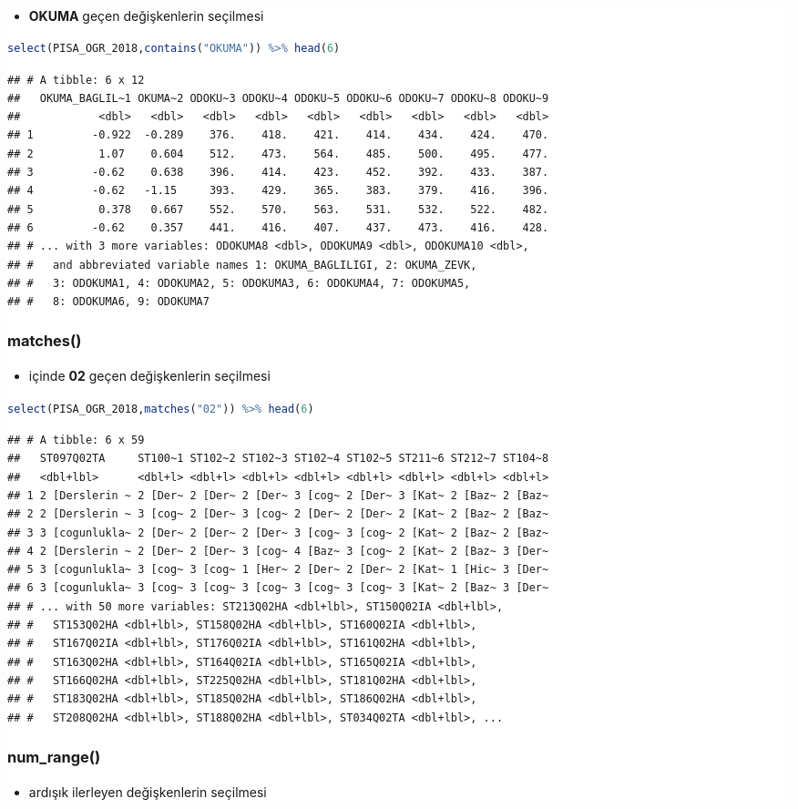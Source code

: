 - **OKUMA** geçen değişkenlerin seçilmesi


```r
select(PISA_OGR_2018,contains("OKUMA")) %>% head(6)
```

```
## # A tibble: 6 x 12
##   OKUMA_BAGLIL~1 OKUMA~2 ODOKU~3 ODOKU~4 ODOKU~5 ODOKU~6 ODOKU~7 ODOKU~8 ODOKU~9
##            <dbl>   <dbl>   <dbl>   <dbl>   <dbl>   <dbl>   <dbl>   <dbl>   <dbl>
## 1         -0.922  -0.289    376.    418.    421.    414.    434.    424.    470.
## 2          1.07    0.604    512.    473.    564.    485.    500.    495.    477.
## 3         -0.62    0.638    396.    414.    423.    452.    392.    433.    387.
## 4         -0.62   -1.15     393.    429.    365.    383.    379.    416.    396.
## 5          0.378   0.667    552.    570.    563.    531.    532.    522.    482.
## 6         -0.62    0.357    441.    416.    407.    437.    473.    416.    428.
## # ... with 3 more variables: ODOKUMA8 <dbl>, ODOKUMA9 <dbl>, ODOKUMA10 <dbl>,
## #   and abbreviated variable names 1: OKUMA_BAGLILIGI, 2: OKUMA_ZEVK,
## #   3: ODOKUMA1, 4: ODOKUMA2, 5: ODOKUMA3, 6: ODOKUMA4, 7: ODOKUMA5,
## #   8: ODOKUMA6, 9: ODOKUMA7
```


###  **matches()**

- içinde **02** geçen değişkenlerin seçilmesi


```r
select(PISA_OGR_2018,matches("02")) %>% head(6)
```

```
## # A tibble: 6 x 59
##   ST097Q02TA     ST100~1 ST102~2 ST102~3 ST102~4 ST102~5 ST211~6 ST212~7 ST104~8
##   <dbl+lbl>      <dbl+l> <dbl+l> <dbl+l> <dbl+l> <dbl+l> <dbl+l> <dbl+l> <dbl+l>
## 1 2 [Derslerin ~ 2 [Der~ 2 [Der~ 2 [Der~ 3 [cog~ 2 [Der~ 3 [Kat~ 2 [Baz~ 2 [Baz~
## 2 2 [Derslerin ~ 3 [cog~ 2 [Der~ 3 [cog~ 2 [Der~ 2 [Der~ 2 [Kat~ 2 [Baz~ 2 [Baz~
## 3 3 [cogunlukla~ 2 [Der~ 2 [Der~ 2 [Der~ 3 [cog~ 3 [cog~ 2 [Kat~ 2 [Baz~ 2 [Baz~
## 4 2 [Derslerin ~ 2 [Der~ 2 [Der~ 3 [cog~ 4 [Baz~ 3 [cog~ 2 [Kat~ 2 [Baz~ 3 [Der~
## 5 3 [cogunlukla~ 3 [cog~ 3 [cog~ 1 [Her~ 2 [Der~ 2 [Der~ 2 [Kat~ 1 [Hic~ 3 [Der~
## 6 3 [cogunlukla~ 3 [cog~ 3 [cog~ 3 [cog~ 3 [cog~ 3 [cog~ 3 [Kat~ 2 [Baz~ 3 [Der~
## # ... with 50 more variables: ST213Q02HA <dbl+lbl>, ST150Q02IA <dbl+lbl>,
## #   ST153Q02HA <dbl+lbl>, ST158Q02HA <dbl+lbl>, ST160Q02IA <dbl+lbl>,
## #   ST167Q02IA <dbl+lbl>, ST176Q02IA <dbl+lbl>, ST161Q02HA <dbl+lbl>,
## #   ST163Q02HA <dbl+lbl>, ST164Q02IA <dbl+lbl>, ST165Q02IA <dbl+lbl>,
## #   ST166Q02HA <dbl+lbl>, ST225Q02HA <dbl+lbl>, ST181Q02HA <dbl+lbl>,
## #   ST183Q02HA <dbl+lbl>, ST185Q02HA <dbl+lbl>, ST186Q02HA <dbl+lbl>,
## #   ST208Q02HA <dbl+lbl>, ST188Q02HA <dbl+lbl>, ST034Q02TA <dbl+lbl>, ...
```


### **num_range()**

-  ardışık ilerleyen değişkenlerin seçilmesi
